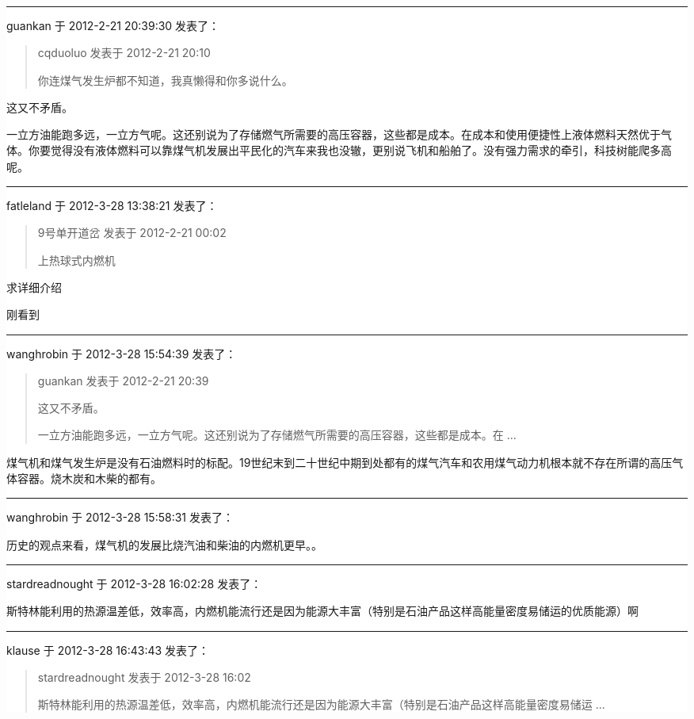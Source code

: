 ---------

guankan 于 2012-2-21 20:39:30 发表了：

> cqduoluo 发表于 2012-2-21 20:10
> 
> 你连煤气发生炉都不知道，我真懒得和你多说什么。



这又不矛盾。

一立方油能跑多远，一立方气呢。这还别说为了存储燃气所需要的高压容器，这些都是成本。在成本和使用便捷性上液体燃料天然优于气体。你要觉得没有液体燃料可以靠煤气机发展出平民化的汽车来我也没辙，更别说飞机和船舶了。没有强力需求的牵引，科技树能爬多高呢。

---------

fatleland 于 2012-3-28 13:38:21 发表了：

> 9号单开道岔 发表于 2012-2-21 00:02
> 
> 上热球式内燃机



求详细介绍 

刚看到

---------

wanghrobin 于 2012-3-28 15:54:39 发表了：

> guankan 发表于 2012-2-21 20:39
> 
> 这又不矛盾。
> 
> 一立方油能跑多远，一立方气呢。这还别说为了存储燃气所需要的高压容器，这些都是成本。在 ...



煤气机和煤气发生炉是没有石油燃料时的标配。19世纪末到二十世纪中期到处都有的煤气汽车和农用煤气动力机根本就不存在所谓的高压气体容器。烧木炭和木柴的都有。

---------

wanghrobin 于 2012-3-28 15:58:31 发表了：

历史的观点来看，煤气机的发展比烧汽油和柴油的内燃机更早。。

---------

stardreadnought 于 2012-3-28 16:02:28 发表了：

斯特林能利用的热源温差低，效率高，内燃机能流行还是因为能源大丰富（特别是石油产品这样高能量密度易储运的优质能源）啊

---------

klause 于 2012-3-28 16:43:43 发表了：

> stardreadnought 发表于 2012-3-28 16:02
> 
> 斯特林能利用的热源温差低，效率高，内燃机能流行还是因为能源大丰富（特别是石油产品这样高能量密度易储运 ...
